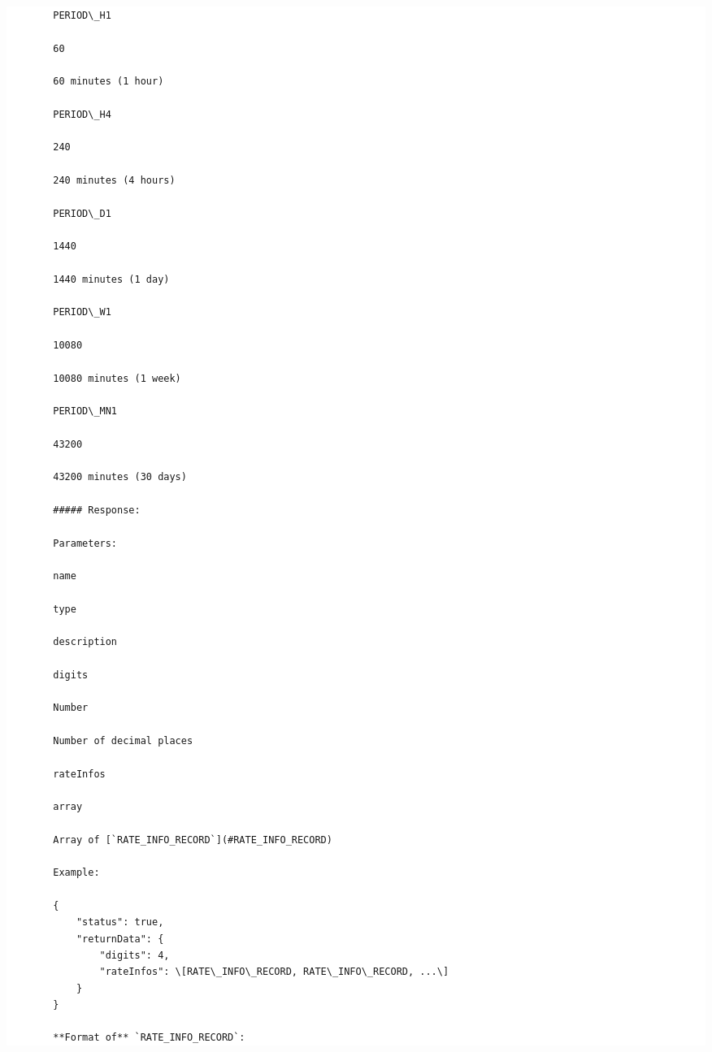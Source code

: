             PERIOD\_H1
            
            60
            
            60 minutes (1 hour)
            
            PERIOD\_H4
            
            240
            
            240 minutes (4 hours)
            
            PERIOD\_D1
            
            1440
            
            1440 minutes (1 day)
            
            PERIOD\_W1
            
            10080
            
            10080 minutes (1 week)
            
            PERIOD\_MN1
            
            43200
            
            43200 minutes (30 days)
            
            ##### Response:
            
            Parameters:
            
            name
            
            type
            
            description
            
            digits
            
            Number
            
            Number of decimal places
            
            rateInfos
            
            array
            
            Array of [`RATE_INFO_RECORD`](#RATE_INFO_RECORD)
            
            Example:
            
            {
            	"status": true,
            	"returnData": {
            		"digits": 4,
            		"rateInfos": \[RATE\_INFO\_RECORD, RATE\_INFO\_RECORD, ...\]
            	}	
            }
            
            **Format of** `RATE_INFO_RECORD`:
            
